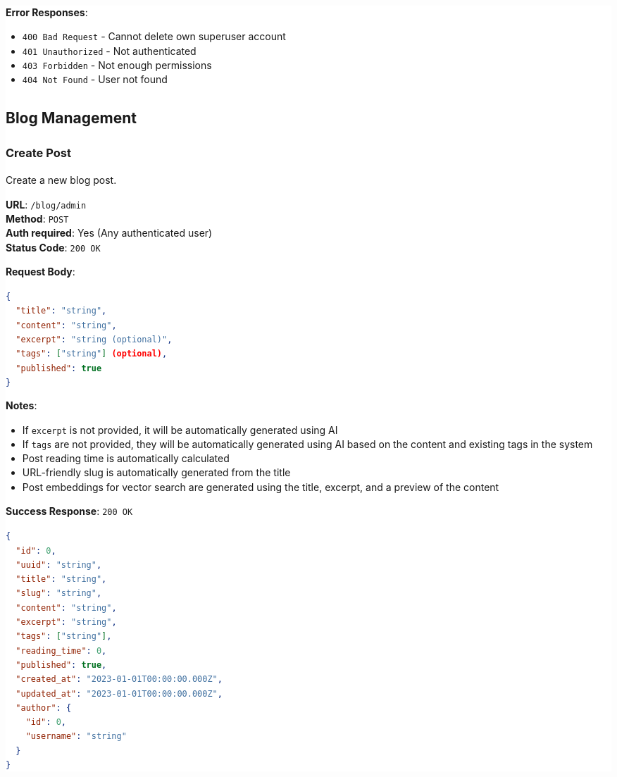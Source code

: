 **Error Responses**:
- `400 Bad Request` - Cannot delete own superuser account
- `401 Unauthorized` - Not authenticated
- `403 Forbidden` - Not enough permissions
- `404 Not Found` - User not found

## Blog Management

### Create Post

Create a new blog post.

**URL**: `/blog/admin`  
**Method**: `POST`  
**Auth required**: Yes (Any authenticated user)  
**Status Code**: `200 OK`

**Request Body**:
```json
{
  "title": "string",
  "content": "string",
  "excerpt": "string (optional)",
  "tags": ["string"] (optional),
  "published": true
}
```

**Notes**:
- If `excerpt` is not provided, it will be automatically generated using AI
- If `tags` are not provided, they will be automatically generated using AI based on the content and existing tags in the system
- Post reading time is automatically calculated
- URL-friendly slug is automatically generated from the title
- Post embeddings for vector search are generated using the title, excerpt, and a preview of the content

**Success Response**: `200 OK`
```json
{
  "id": 0,
  "uuid": "string",
  "title": "string",
  "slug": "string",
  "content": "string",
  "excerpt": "string",
  "tags": ["string"],
  "reading_time": 0,
  "published": true,
  "created_at": "2023-01-01T00:00:00.000Z",
  "updated_at": "2023-01-01T00:00:00.000Z",
  "author": {
    "id": 0,
    "username": "string"
  }
}
```
